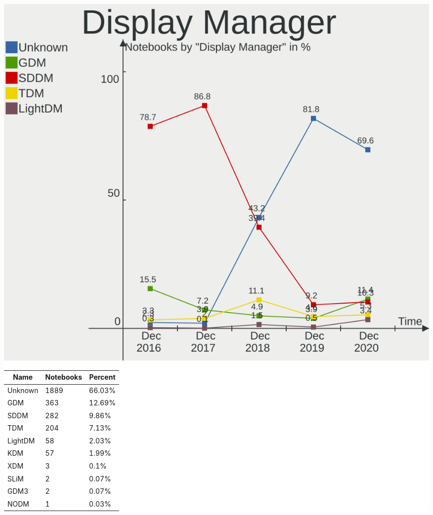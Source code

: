 ![Display Manager](./images/line_chart/os_display_manager.svg)

| Name    | Notebooks | Percent |
|---------|-----------|---------|
| Unknown | 1889      | 66.03%  |
| GDM     | 363       | 12.69%  |
| SDDM    | 282       | 9.86%   |
| TDM     | 204       | 7.13%   |
| LightDM | 58        | 2.03%   |
| KDM     | 57        | 1.99%   |
| XDM     | 3         | 0.1%    |
| SLiM    | 2         | 0.07%   |
| GDM3    | 2         | 0.07%   |
| NODM    | 1         | 0.03%   |
